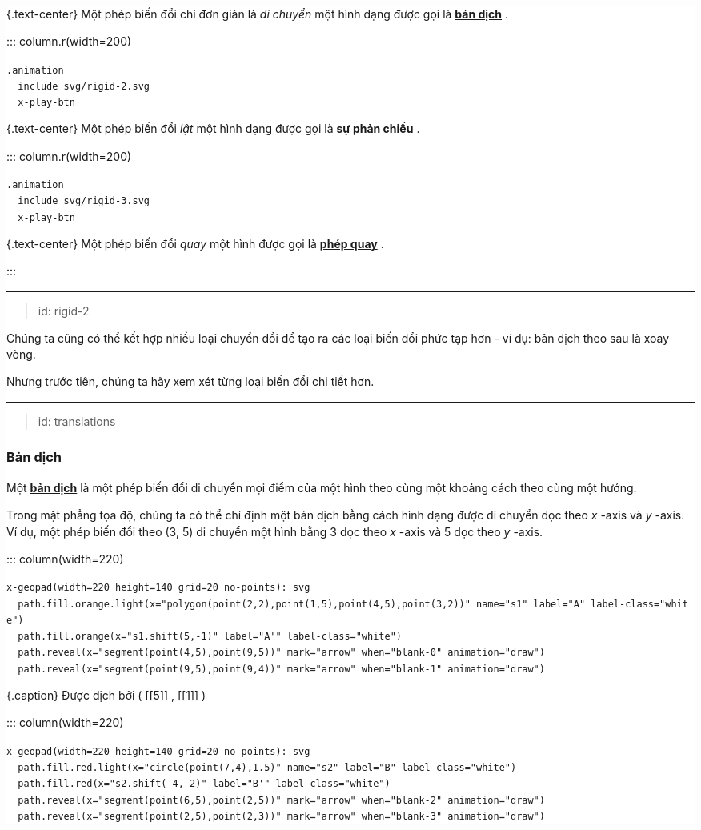 {.text-center} Một phép biến đổi chỉ đơn giản là _di chuyển_ một hình dạng được gọi là [__bản dịch__](gloss:translation) . 

::: column.r(width=200)

    .animation
      include svg/rigid-2.svg
      x-play-btn

{.text-center} Một phép biến đổi _lật_ một hình dạng được gọi là [__sự phản chiếu__](gloss:reflection) . 

::: column.r(width=200)

    .animation
      include svg/rigid-3.svg
      x-play-btn

{.text-center} Một phép biến đổi _quay_ một hình được gọi là [__phép quay__](gloss:rotation) . 

:::

---
> id: rigid-2

 Chúng ta cũng có thể kết hợp nhiều loại chuyển đổi để tạo ra các loại biến đổi phức tạp hơn - ví dụ: bản dịch theo sau là xoay vòng. 

 Nhưng trước tiên, chúng ta hãy xem xét từng loại biến đổi chi tiết hơn. 

---
> id: translations

### Bản dịch 

 Một [__bản dịch__](gloss:translation) là một phép biến đổi di chuyển mọi điểm của một hình theo cùng một khoảng cách theo cùng một hướng. 

 Trong mặt phẳng tọa độ, chúng ta có thể chỉ định một bản dịch bằng cách hình dạng được di chuyển dọc theo _x_ -axis và _y_ -axis. Ví dụ, một phép biến đổi theo (3, 5) di chuyển một hình bằng 3 dọc theo _x_ -axis và 5 dọc theo _y_ -axis. 

::: column(width=220)

    x-geopad(width=220 height=140 grid=20 no-points): svg
      path.fill.orange.light(x="polygon(point(2,2),point(1,5),point(4,5),point(3,2))" name="s1" label="A" label-class="white")
      path.fill.orange(x="s1.shift(5,-1)" label="A'" label-class="white")
      path.reveal(x="segment(point(4,5),point(9,5))" mark="arrow" when="blank-0" animation="draw")
      path.reveal(x="segment(point(9,5),point(9,4))" mark="arrow" when="blank-1" animation="draw")

{.caption} Được dịch bởi ( [[5]] , [[1]] ) 

::: column(width=220)

    x-geopad(width=220 height=140 grid=20 no-points): svg
      path.fill.red.light(x="circle(point(7,4),1.5)" name="s2" label="B" label-class="white")
      path.fill.red(x="s2.shift(-4,-2)" label="B'" label-class="white")
      path.reveal(x="segment(point(6,5),point(2,5))" mark="arrow" when="blank-2" animation="draw")
      path.reveal(x="segment(point(2,5),point(2,3))" mark="arrow" when="blank-3" animation="draw")
